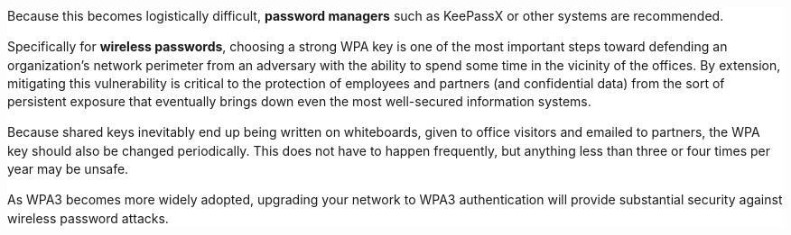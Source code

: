 Because this becomes logistically difficult, **password managers** such as KeePassX or other systems are recommended.

Specifically for **wireless passwords**, choosing a strong WPA key is one of the most important steps toward defending an organization’s network perimeter from an adversary with the ability to spend some time in the vicinity of the offices. By extension, mitigating this vulnerability is critical to the protection of employees and partners (and confidential data) from the sort of persistent exposure that eventually brings down even the most well-secured information systems.

Because shared keys inevitably end up being written on whiteboards, given to office visitors and emailed to partners, the WPA key should also be changed periodically. This does not have to happen frequently, but anything less than three or four times per year may be unsafe.

As WPA3 becomes more widely adopted, upgrading your network to WPA3 authentication will provide substantial security against wireless password attacks.